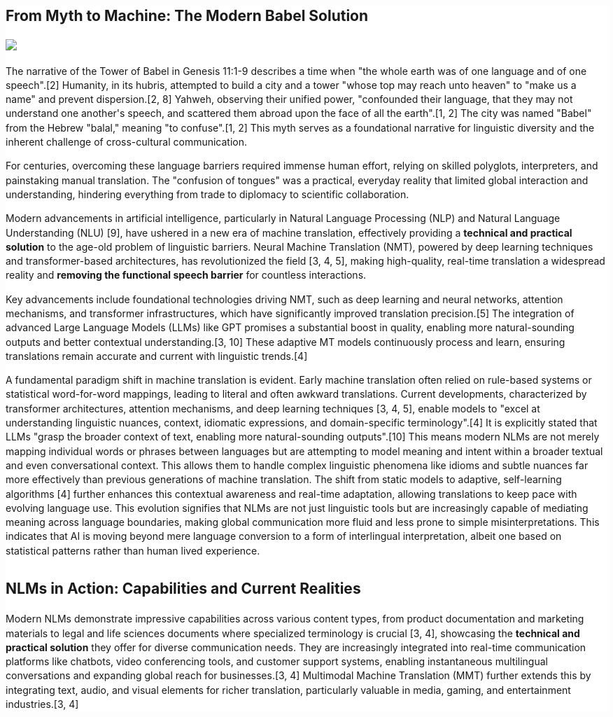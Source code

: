 ## From Myth to Machine: The Modern Babel Solution
![](https://pixelfed.social/storage/m/_v2/607467830790472239/7a53dd069-05894d/t9cnDSqcNBPu/Qj6NGOdrb0frLgCVeQDkaDuxicOq49WiKDPTGnar.png)

The narrative of the Tower of Babel in Genesis 11:1-9 describes a time when "the whole earth was of one language and of one speech".[2] Humanity, in its hubris, attempted to build a city and a tower "whose top may reach unto heaven" to "make us a name" and prevent dispersion.[2, 8] Yahweh, observing their unified power, "confounded their language, that they may not understand one another's speech, and scattered them abroad upon the face of all the earth".[1, 2] The city was named "Babel" from the Hebrew "balal," meaning "to confuse".[1, 2] This myth serves as a foundational narrative for linguistic diversity and the inherent challenge of cross-cultural communication.

For centuries, overcoming these language barriers required immense human effort, relying on skilled polyglots, interpreters, and painstaking manual translation. The "confusion of tongues" was a practical, everyday reality that limited global interaction and understanding, hindering everything from trade to diplomacy to scientific collaboration.

Modern advancements in artificial intelligence, particularly in Natural Language Processing (NLP) and Natural Language Understanding (NLU) [9], have ushered in a new era of machine translation, effectively providing a **technical and practical solution** to the age-old problem of linguistic barriers. Neural Machine Translation (NMT), powered by deep learning techniques and transformer-based architectures, has revolutionized the field [3, 4, 5], making high-quality, real-time translation a widespread reality and **removing the functional speech barrier** for countless interactions.

Key advancements include foundational technologies driving NMT, such as deep learning and neural networks, attention mechanisms, and transformer infrastructures, which have significantly improved translation precision.[5] The integration of advanced Large Language Models (LLMs) like GPT promises a substantial boost in quality, enabling more natural-sounding outputs and better contextual understanding.[3, 10] These adaptive MT models continuously process and learn, ensuring translations remain accurate and current with linguistic trends.[4]

A fundamental paradigm shift in machine translation is evident. Early machine translation often relied on rule-based systems or statistical word-for-word mappings, leading to literal and often awkward translations. Current developments, characterized by transformer architectures, attention mechanisms, and deep learning techniques [3, 4, 5], enable models to "excel at understanding linguistic nuances, context, idiomatic expressions, and domain-specific terminology".[4] It is explicitly stated that LLMs "grasp the broader context of text, enabling more natural-sounding outputs".[10] This means modern NLMs are not merely mapping individual words or phrases between languages but are attempting to model meaning and intent within a broader textual and even conversational context. This allows them to handle complex linguistic phenomena like idioms and subtle nuances far more effectively than previous generations of machine translation. The shift from static models to adaptive, self-learning algorithms [4] further enhances this contextual awareness and real-time adaptation, allowing translations to keep pace with evolving language use. This evolution signifies that NLMs are not just linguistic tools but are increasingly capable of mediating meaning across language boundaries, making global communication more fluid and less prone to simple misinterpretations. This indicates that AI is moving beyond mere language conversion to a form of interlingual interpretation, albeit one based on statistical patterns rather than human lived experience.

## NLMs in Action: Capabilities and Current Realities

Modern NLMs demonstrate impressive capabilities across various content types, from product documentation and marketing materials to legal and life sciences documents where specialized terminology is crucial [3, 4], showcasing the **technical and practical solution** they offer for diverse communication needs. They are increasingly integrated into real-time communication platforms like chatbots, video conferencing tools, and customer support systems, enabling instantaneous multilingual conversations and expanding global reach for businesses.[3, 4] Multimodal Machine Translation (MMT) further extends this by integrating text, audio, and visual elements for richer translation, particularly valuable in media, gaming, and entertainment industries.[3, 4]
